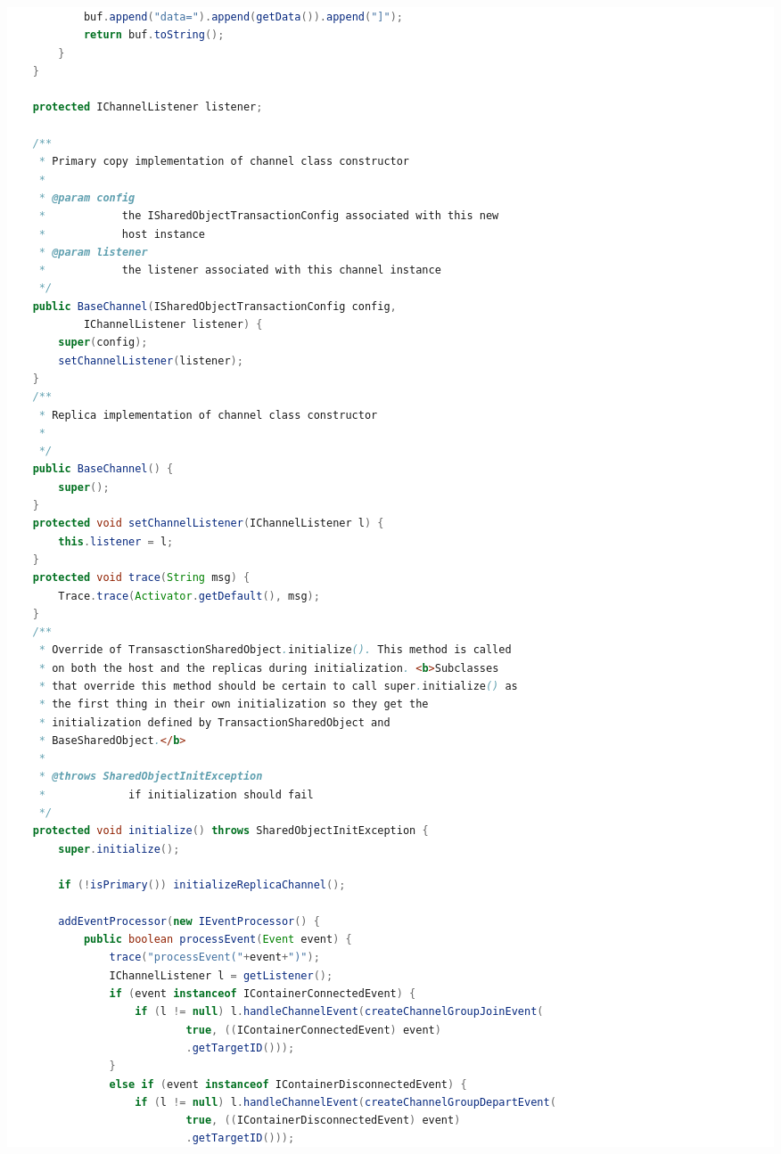 ```java
			buf.append("data=").append(getData()).append("]");
			return buf.toString();
		}
	}
	
	protected IChannelListener listener;
	
	/**
	 * Primary copy implementation of channel class constructor
	 * 
	 * @param config
	 *            the ISharedObjectTransactionConfig associated with this new
	 *            host instance
	 * @param listener
	 *            the listener associated with this channel instance
	 */
	public BaseChannel(ISharedObjectTransactionConfig config,
			IChannelListener listener) {
		super(config);
		setChannelListener(listener);
	}
	/**
	 * Replica implementation of channel class constructor
	 * 
	 */
	public BaseChannel() {
		super();
	}
	protected void setChannelListener(IChannelListener l) {
		this.listener = l;
	}
	protected void trace(String msg) {
		Trace.trace(Activator.getDefault(), msg);
	}
	/**
	 * Override of TransasctionSharedObject.initialize(). This method is called
	 * on both the host and the replicas during initialization. <b>Subclasses
	 * that override this method should be certain to call super.initialize() as
	 * the first thing in their own initialization so they get the
	 * initialization defined by TransactionSharedObject and
	 * BaseSharedObject.</b>
	 * 
	 * @throws SharedObjectInitException
	 *             if initialization should fail
	 */
	protected void initialize() throws SharedObjectInitException {
		super.initialize();
		
		if (!isPrimary()) initializeReplicaChannel();

		addEventProcessor(new IEventProcessor() {
			public boolean processEvent(Event event) {
				trace("processEvent("+event+")");
				IChannelListener l = getListener();
				if (event instanceof IContainerConnectedEvent) {
					if (l != null) l.handleChannelEvent(createChannelGroupJoinEvent(
							true, ((IContainerConnectedEvent) event)
							.getTargetID()));
				}
				else if (event instanceof IContainerDisconnectedEvent) {
					if (l != null) l.handleChannelEvent(createChannelGroupDepartEvent(
							true, ((IContainerDisconnectedEvent) event)
							.getTargetID()));
```